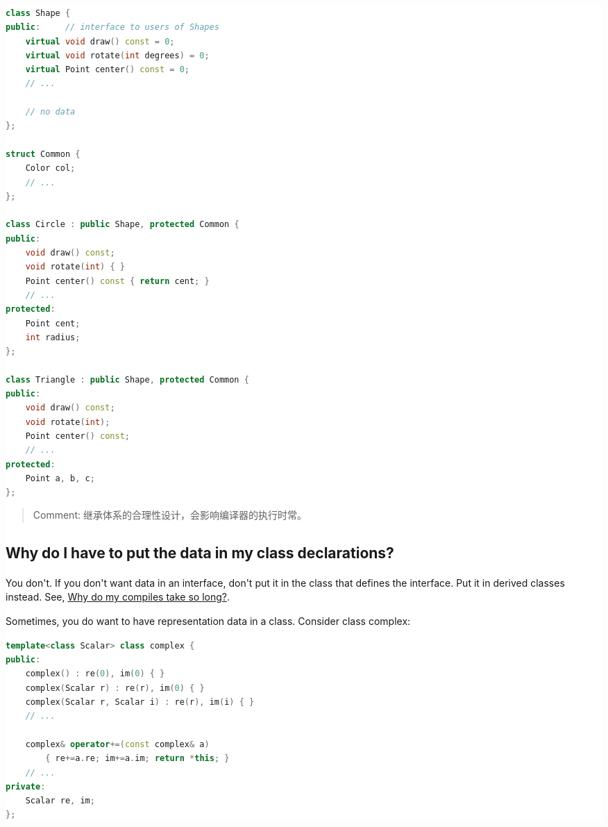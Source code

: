 ``` cpp
class Shape {
public:		// interface to users of Shapes
	virtual void draw() const = 0;
	virtual void rotate(int degrees) = 0;
	virtual Point center() const = 0;
	// ...

	// no data
};

struct Common {
	Color col;
	// ...
};
	
class Circle : public Shape, protected Common {
public:	
	void draw() const;
	void rotate(int) { }
	Point center() const { return cent; }
	// ...
protected:
	Point cent;
	int radius;
};

class Triangle : public Shape, protected Common {
public:	
	void draw() const;
	void rotate(int);
	Point center() const;
	// ...
protected:
	Point a, b, c;
};
```

> Comment: 继承体系的合理性设计，会影响编译器的执行时常。

## Why do I have to put the data in my class declarations?

You don't. If you don't want data in an interface, don't put it in the class that defines the interface. Put it in derived classes instead. See, [Why do my compiles take so long?](https://www.stroustrup.com/bs_faq2.html#abstract-class).

Sometimes, you do want to have representation data in a class. Consider class complex:

``` cpp
template<class Scalar> class complex {
public:
	complex() : re(0), im(0) { }
	complex(Scalar r) : re(r), im(0) { }
	complex(Scalar r, Scalar i) : re(r), im(i) { }
	// ...

	complex& operator+=(const complex& a)
		{ re+=a.re; im+=a.im; return *this; }
	// ...
private:
	Scalar re, im;
};
```
